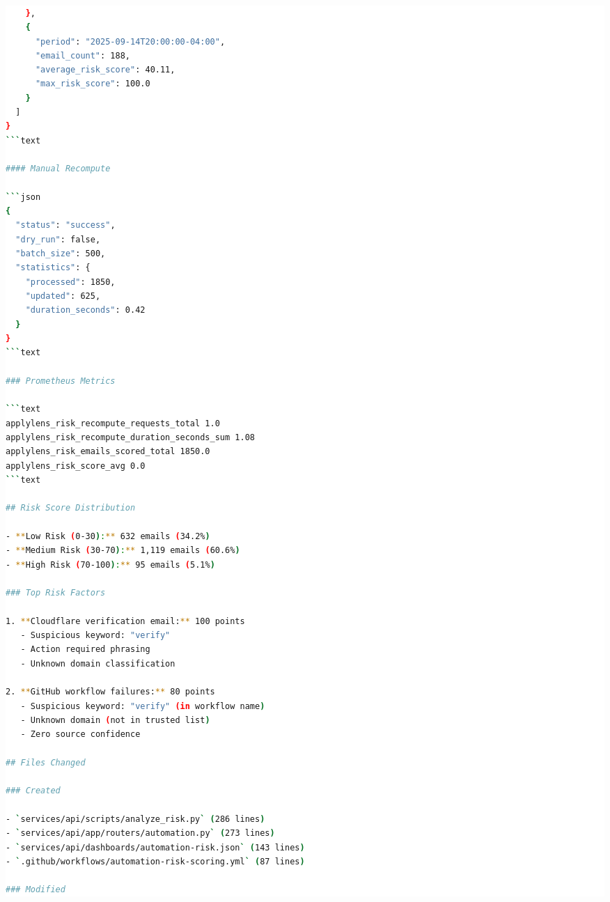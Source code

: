 ```bash
    },
    {
      "period": "2025-09-14T20:00:00-04:00",
      "email_count": 188,
      "average_risk_score": 40.11,
      "max_risk_score": 100.0
    }
  ]
}
```text

#### Manual Recompute

```json
{
  "status": "success",
  "dry_run": false,
  "batch_size": 500,
  "statistics": {
    "processed": 1850,
    "updated": 625,
    "duration_seconds": 0.42
  }
}
```text

### Prometheus Metrics

```text
applylens_risk_recompute_requests_total 1.0
applylens_risk_recompute_duration_seconds_sum 1.08
applylens_risk_emails_scored_total 1850.0
applylens_risk_score_avg 0.0
```text

## Risk Score Distribution

- **Low Risk (0-30):** 632 emails (34.2%)
- **Medium Risk (30-70):** 1,119 emails (60.6%)
- **High Risk (70-100):** 95 emails (5.1%)

### Top Risk Factors

1. **Cloudflare verification email:** 100 points
   - Suspicious keyword: "verify"
   - Action required phrasing
   - Unknown domain classification

2. **GitHub workflow failures:** 80 points
   - Suspicious keyword: "verify" (in workflow name)
   - Unknown domain (not in trusted list)
   - Zero source confidence

## Files Changed

### Created

- `services/api/scripts/analyze_risk.py` (286 lines)
- `services/api/app/routers/automation.py` (273 lines)
- `services/api/dashboards/automation-risk.json` (143 lines)
- `.github/workflows/automation-risk-scoring.yml` (87 lines)

### Modified

```